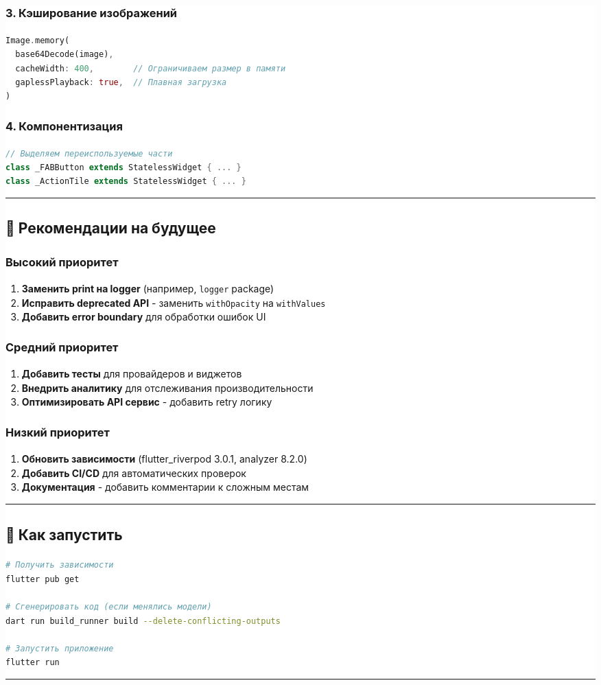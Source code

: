 ### 3. Кэширование изображений
```dart
Image.memory(
  base64Decode(image),
  cacheWidth: 400,        // Ограничиваем размер в памяти
  gaplessPlayback: true,  // Плавная загрузка
)
```

### 4. Компонентизация
```dart
// Выделяем переиспользуемые части
class _FABButton extends StatelessWidget { ... }
class _ActionTile extends StatelessWidget { ... }
```

---

## 📝 Рекомендации на будущее

### Высокий приоритет
1. **Заменить print на logger** (например, `logger` package)
2. **Исправить deprecated API** - заменить `withOpacity` на `withValues`
3. **Добавить error boundary** для обработки ошибок UI

### Средний приоритет
1. **Добавить тесты** для провайдеров и виджетов
2. **Внедрить аналитику** для отслеживания производительности
3. **Оптимизировать API сервис** - добавить retry логику

### Низкий приоритет
1. **Обновить зависимости** (flutter_riverpod 3.0.1, analyzer 8.2.0)
2. **Добавить CI/CD** для автоматических проверок
3. **Документация** - добавить комментарии к сложным местам

---

## 🚀 Как запустить

```bash
# Получить зависимости
flutter pub get

# Сгенерировать код (если менялись модели)
dart run build_runner build --delete-conflicting-outputs

# Запустить приложение
flutter run
```

---
